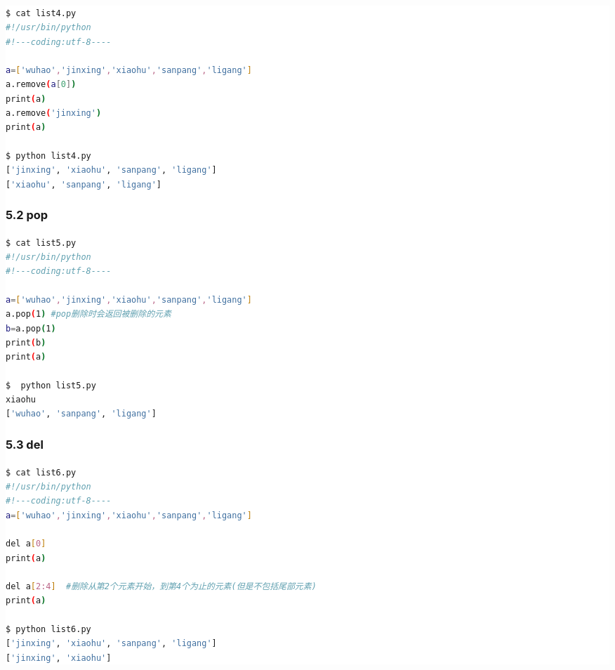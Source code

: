 ```bash
$ cat list4.py 
#!/usr/bin/python
#!---coding:utf-8----

a=['wuhao','jinxing','xiaohu','sanpang','ligang']
a.remove(a[0])
print(a)
a.remove('jinxing')
print(a)

$ python list4.py 
['jinxing', 'xiaohu', 'sanpang', 'ligang']
['xiaohu', 'sanpang', 'ligang'] 
```

### 5.2 pop

```bash
$ cat list5.py
#!/usr/bin/python
#!---coding:utf-8----

a=['wuhao','jinxing','xiaohu','sanpang','ligang']
a.pop(1) #pop删除时会返回被删除的元素
b=a.pop(1)
print(b)
print(a)

$  python list5.py 
xiaohu
['wuhao', 'sanpang', 'ligang']
```

### 5.3 del

```bash
$ cat list6.py
#!/usr/bin/python
#!---coding:utf-8----
a=['wuhao','jinxing','xiaohu','sanpang','ligang']

del a[0]
print(a)

del a[2:4]  #删除从第2个元素开始，到第4个为止的元素(但是不包括尾部元素)
print(a)

$ python list6.py 
['jinxing', 'xiaohu', 'sanpang', 'ligang']
['jinxing', 'xiaohu']
```
